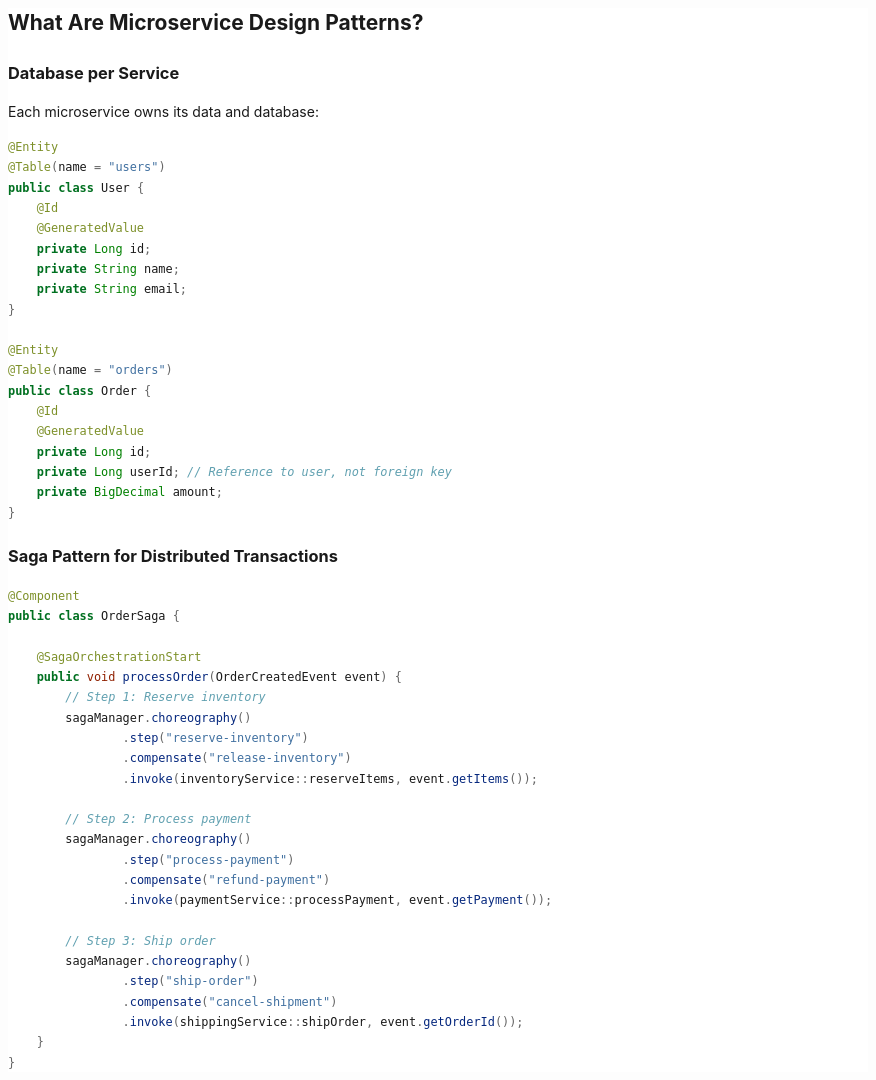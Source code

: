 ## What Are Microservice Design Patterns?

### Database per Service

Each microservice owns its data and database:

```java
@Entity
@Table(name = "users")
public class User {
    @Id
    @GeneratedValue
    private Long id;
    private String name;
    private String email;
}

@Entity
@Table(name = "orders")
public class Order {
    @Id
    @GeneratedValue
    private Long id;
    private Long userId; // Reference to user, not foreign key
    private BigDecimal amount;
}
```

### Saga Pattern for Distributed Transactions

```java
@Component
public class OrderSaga {

    @SagaOrchestrationStart
    public void processOrder(OrderCreatedEvent event) {
        // Step 1: Reserve inventory
        sagaManager.choreography()
                .step("reserve-inventory")
                .compensate("release-inventory")
                .invoke(inventoryService::reserveItems, event.getItems());

        // Step 2: Process payment
        sagaManager.choreography()
                .step("process-payment")
                .compensate("refund-payment")
                .invoke(paymentService::processPayment, event.getPayment());

        // Step 3: Ship order
        sagaManager.choreography()
                .step("ship-order")
                .compensate("cancel-shipment")
                .invoke(shippingService::shipOrder, event.getOrderId());
    }
}
```
